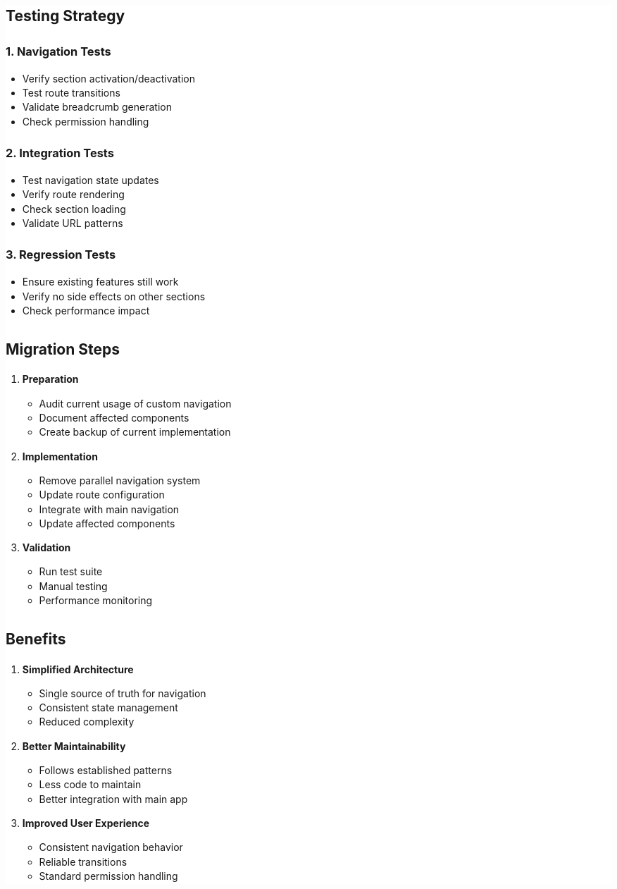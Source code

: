 ## Testing Strategy

### 1. Navigation Tests
- Verify section activation/deactivation
- Test route transitions
- Validate breadcrumb generation
- Check permission handling

### 2. Integration Tests
- Test navigation state updates
- Verify route rendering
- Check section loading
- Validate URL patterns

### 3. Regression Tests
- Ensure existing features still work
- Verify no side effects on other sections
- Check performance impact

## Migration Steps

1. **Preparation**
   - Audit current usage of custom navigation
   - Document affected components
   - Create backup of current implementation

2. **Implementation**
   - Remove parallel navigation system
   - Update route configuration
   - Integrate with main navigation
   - Update affected components

3. **Validation**
   - Run test suite
   - Manual testing
   - Performance monitoring

## Benefits
1. **Simplified Architecture**
   - Single source of truth for navigation
   - Consistent state management
   - Reduced complexity

2. **Better Maintainability**
   - Follows established patterns
   - Less code to maintain
   - Better integration with main app

3. **Improved User Experience**
   - Consistent navigation behavior
   - Reliable transitions
   - Standard permission handling
